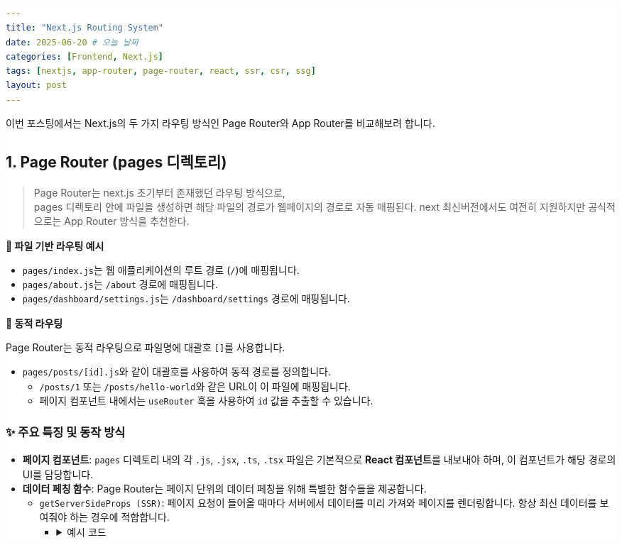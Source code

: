 ```yaml
---
title: "Next.js Routing System"
date: 2025-06-20 # 오늘 날짜
categories: [Frontend, Next.js]
tags: [nextjs, app-router, page-router, react, ssr, csr, ssg]
layout: post
---
```


이번 포스팅에서는 Next.js의 두 가지 라우팅 방식인 Page Router와 App Router를 비교해보려 합니다.

## 1. Page Router (pages 디렉토리)
> Page Router는 next.js 초기부터 존재했던 라우팅 방식으로,  
> pages 디렉토리 안에 파일을 생성하면 해당 파일의 경로가 웹페이지의 경로로 자동 매핑된다.
> next 최신버전에서도 여전히 지원하지만 공식적으로는 App Router 방식을 추천한다.

**📁 파일 기반 라우팅 예시**
* `pages/index.js`는 웹 애플리케이션의 루트 경로 (`/`)에 매핑됩니다.
* `pages/about.js`는 `/about` 경로에 매핑됩니다.
* `pages/dashboard/settings.js`는 `/dashboard/settings` 경로에 매핑됩니다.

**🔄 동적 라우팅**

Page Router는 동적 라우팅으로 파일명에 대괄호 `[]`를 사용합니다.

* `pages/posts/[id].js`와 같이 대괄호를 사용하여 동적 경로를 정의합니다.
    * `/posts/1` 또는 `/posts/hello-world`와 같은 URL이 이 파일에 매핑됩니다.
    * 페이지 컴포넌트 내에서는 `useRouter` 훅을 사용하여 `id` 값을 추출할 수 있습니다.
  

### **✨ 주요 특징 및 동작 방식**

* **페이지 컴포넌트**: `pages` 디렉토리 내의 각 `.js`, `.jsx`, `.ts`, `.tsx` 파일은 기본적으로 **React 컴포넌트**를 내보내야 하며, 이 컴포넌트가 해당 경로의 UI를 담당합니다.
* **데이터 페칭 함수**: Page Router는 페이지 단위의 데이터 페칭을 위해 특별한 함수들을 제공합니다.
    * `getServerSideProps (SSR)`: 페이지 요청이 들어올 때마다 서버에서 데이터를 미리 가져와 페이지를 렌더링합니다. 항상 최신 데이터를 보여줘야 하는 경우에 적합합니다.
      * <details>
        <summary>예시 코드</summary>
        <div markdown = "1">
        ```typescript
        // pages/products/[id].tsx

        import { GetServerSideProps, NextPage } from 'next';

        interface Product {
          id: string;
          name: string;
        }

        interface ProductPageProps {
          product: Product;
        }

